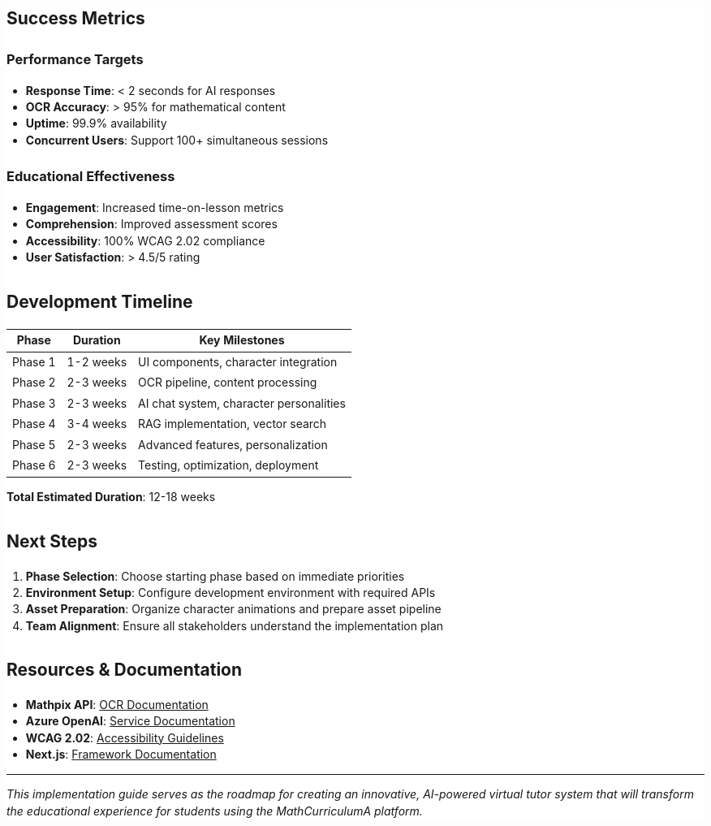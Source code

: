 ## Success Metrics

### Performance Targets
- **Response Time**: < 2 seconds for AI responses
- **OCR Accuracy**: > 95% for mathematical content
- **Uptime**: 99.9% availability
- **Concurrent Users**: Support 100+ simultaneous sessions

### Educational Effectiveness
- **Engagement**: Increased time-on-lesson metrics
- **Comprehension**: Improved assessment scores
- **Accessibility**: 100% WCAG 2.02 compliance
- **User Satisfaction**: > 4.5/5 rating

## Development Timeline

| Phase | Duration | Key Milestones |
|-------|----------|----------------|
| Phase 1 | 1-2 weeks | UI components, character integration |
| Phase 2 | 2-3 weeks | OCR pipeline, content processing |
| Phase 3 | 2-3 weeks | AI chat system, character personalities |
| Phase 4 | 3-4 weeks | RAG implementation, vector search |
| Phase 5 | 2-3 weeks | Advanced features, personalization |
| Phase 6 | 2-3 weeks | Testing, optimization, deployment |

**Total Estimated Duration**: 12-18 weeks

## Next Steps

1. **Phase Selection**: Choose starting phase based on immediate priorities
2. **Environment Setup**: Configure development environment with required APIs
3. **Asset Preparation**: Organize character animations and prepare asset pipeline
4. **Team Alignment**: Ensure all stakeholders understand the implementation plan

## Resources & Documentation

- **Mathpix API**: [OCR Documentation](https://docs.mathpix.com/)
- **Azure OpenAI**: [Service Documentation](https://docs.microsoft.com/en-us/azure/cognitive-services/openai/)
- **WCAG 2.02**: [Accessibility Guidelines](https://www.w3.org/WAI/WCAG22/quickref/)
- **Next.js**: [Framework Documentation](https://nextjs.org/docs)

---

*This implementation guide serves as the roadmap for creating an innovative, AI-powered virtual tutor system that will transform the educational experience for students using the MathCurriculumA platform.*
